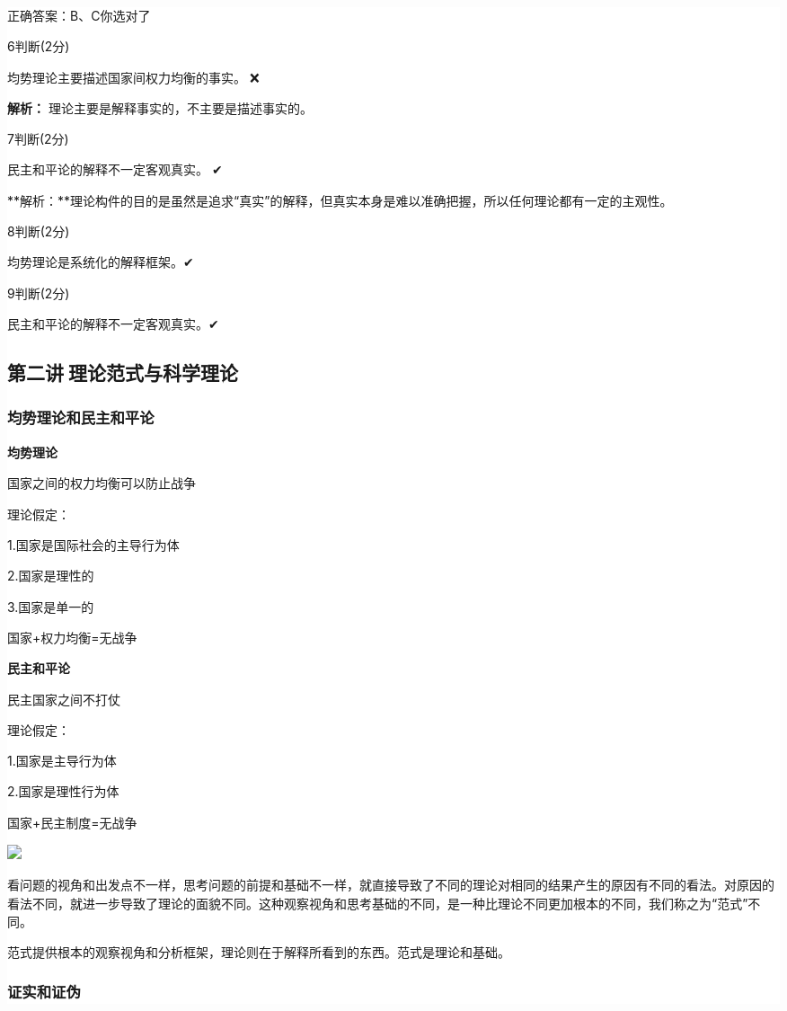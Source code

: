 正确答案：B、C你选对了


6判断(2分)

‍均势理论主要描述国家间权力均衡的事实。  ❌

**解析：** 理论主要是解释事实的，不主要是描述事实的。

7判断(2分)

‎民主和平论的解释不一定客观真实。 ✔

**解析：**理论构件的目的是虽然是追求“真实”的解释，但真实本身是难以准确把握，所以任何理论都有一定的主观性。

8判断(2分)

均势理论是系统化的解释框架。✔


9判断(2分)

‎民主和平论的解释不一定客观真实。✔

## 第二讲 理论范式与科学理论

### 均势理论和民主和平论

**均势理论**

国家之间的权力均衡可以防止战争

理论假定：

1.国家是国际社会的主导行为体

2.国家是理性的

3.国家是单一的

国家+权力均衡=无战争

**民主和平论**

民主国家之间不打仗

理论假定：

1.国家是主导行为体

2.国家是理性行为体

国家+民主制度=无战争

![](https://cdn.jsdelivr.net/gh/Rosefinch-Midsummer/MyImagesHost01/img/202311072251625.png)

看问题的视角和出发点不一样，思考问题的前提和基础不一样，就直接导致了不同的理论对相同的结果产生的原因有不同的看法。对原因的看法不同，就进一步导致了理论的面貌不同。这种观察视角和思考基础的不同，是一种比理论不同更加根本的不同，我们称之为“范式”不同。

范式提供根本的观察视角和分析框架，理论则在于解释所看到的东西。范式是理论和基础。

### **证实和证伪**
